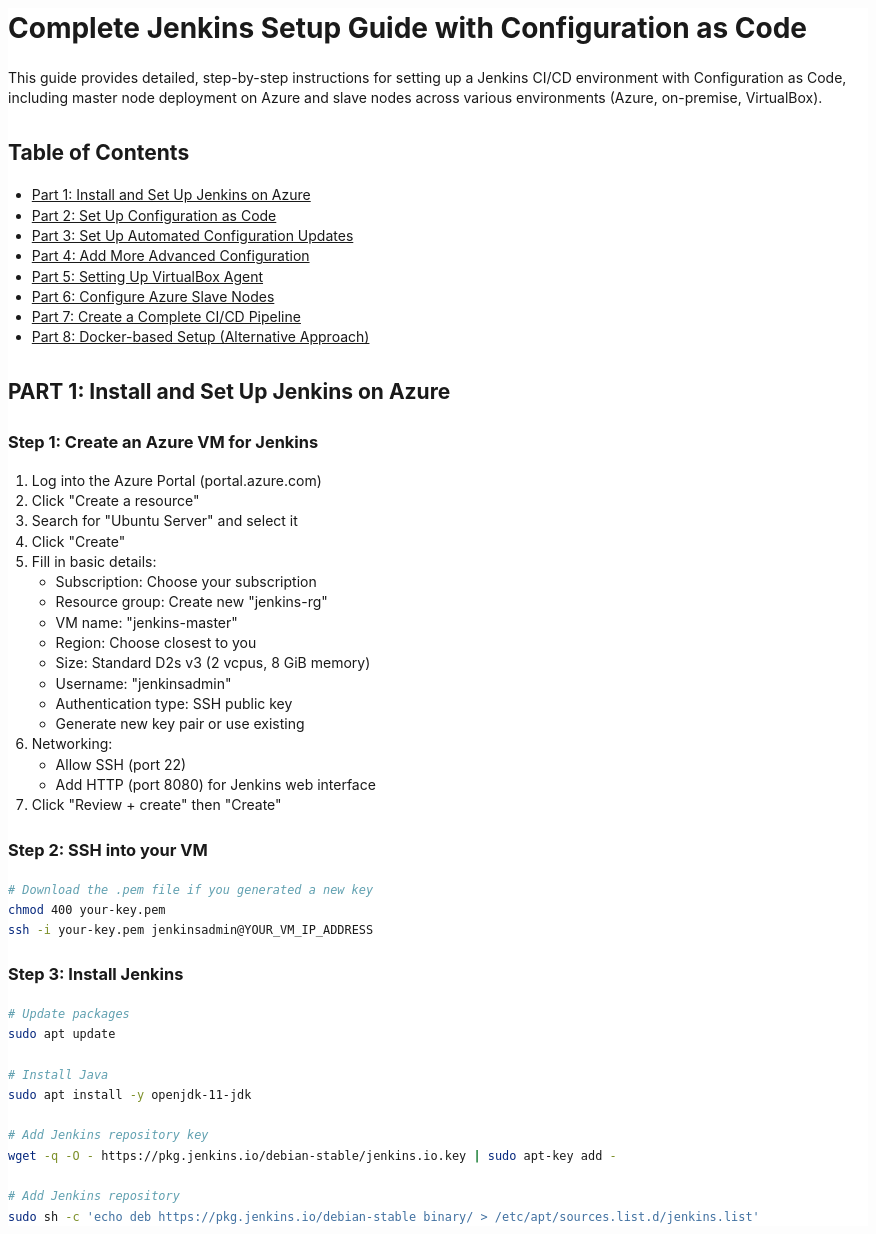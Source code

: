 # Complete Jenkins Setup Guide with Configuration as Code

This guide provides detailed, step-by-step instructions for setting up a Jenkins CI/CD environment with Configuration as Code, including master node deployment on Azure and slave nodes across various environments (Azure, on-premise, VirtualBox).

## Table of Contents

- [Part 1: Install and Set Up Jenkins on Azure](#part-1-install-and-set-up-jenkins-on-azure)
- [Part 2: Set Up Configuration as Code](#part-2-set-up-configuration-as-code)
- [Part 3: Set Up Automated Configuration Updates](#part-3-set-up-automated-configuration-updates)
- [Part 4: Add More Advanced Configuration](#part-4-add-more-advanced-configuration)
- [Part 5: Setting Up VirtualBox Agent](#part-5-setting-up-virtualbox-agent)
- [Part 6: Configure Azure Slave Nodes](#part-6-configure-azure-slave-nodes)
- [Part 7: Create a Complete CI/CD Pipeline](#part-7-create-a-complete-cicd-pipeline)
- [Part 8: Docker-based Setup (Alternative Approach)](#part-8-docker-based-setup-alternative-approach)

## PART 1: Install and Set Up Jenkins on Azure

### Step 1: Create an Azure VM for Jenkins
1. Log into the Azure Portal (portal.azure.com)
2. Click "Create a resource"
3. Search for "Ubuntu Server" and select it
4. Click "Create"
5. Fill in basic details:
   - Subscription: Choose your subscription
   - Resource group: Create new "jenkins-rg"
   - VM name: "jenkins-master"
   - Region: Choose closest to you
   - Size: Standard D2s v3 (2 vcpus, 8 GiB memory)
   - Username: "jenkinsadmin"
   - Authentication type: SSH public key
   - Generate new key pair or use existing
6. Networking:
   - Allow SSH (port 22)
   - Add HTTP (port 8080) for Jenkins web interface
7. Click "Review + create" then "Create"

### Step 2: SSH into your VM

```bash
# Download the .pem file if you generated a new key
chmod 400 your-key.pem
ssh -i your-key.pem jenkinsadmin@YOUR_VM_IP_ADDRESS
```

### Step 3: Install Jenkins

```bash
# Update packages
sudo apt update

# Install Java
sudo apt install -y openjdk-11-jdk

# Add Jenkins repository key
wget -q -O - https://pkg.jenkins.io/debian-stable/jenkins.io.key | sudo apt-key add -

# Add Jenkins repository
sudo sh -c 'echo deb https://pkg.jenkins.io/debian-stable binary/ > /etc/apt/sources.list.d/jenkins.list'
```